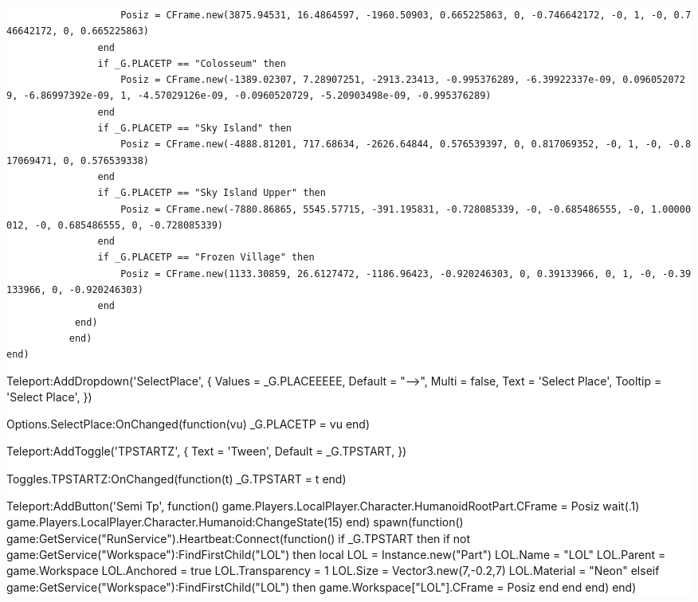                         Posiz = CFrame.new(3875.94531, 16.4864597, -1960.50903, 0.665225863, 0, -0.746642172, -0, 1, -0, 0.746642172, 0, 0.665225863)
                    end
                    if _G.PLACETP == "Colosseum" then
                        Posiz = CFrame.new(-1389.02307, 7.28907251, -2913.23413, -0.995376289, -6.39922337e-09, 0.0960520729, -6.86997392e-09, 1, -4.57029126e-09, -0.0960520729, -5.20903498e-09, -0.995376289)
                    end
                    if _G.PLACETP == "Sky Island" then
                        Posiz = CFrame.new(-4888.81201, 717.68634, -2626.64844, 0.576539397, 0, 0.817069352, -0, 1, -0, -0.817069471, 0, 0.576539338)
                    end
                    if _G.PLACETP == "Sky Island Upper" then
                        Posiz = CFrame.new(-7880.86865, 5545.57715, -391.195831, -0.728085339, -0, -0.685486555, -0, 1.00000012, -0, 0.685486555, 0, -0.728085339)
                    end
                    if _G.PLACETP == "Frozen Village" then
                        Posiz = CFrame.new(1133.30859, 26.6127472, -1186.96423, -0.920246303, 0, 0.39133966, 0, 1, -0, -0.39133966, 0, -0.920246303)
                    end
                end)
               end)
    end)

Teleport:AddDropdown('SelectPlace', {
    Values = _G.PLACEEEEE,
    Default = "-->",
    Multi = false,
    Text = 'Select Place',
	Tooltip = 'Select Place',
})

Options.SelectPlace:OnChanged(function(vu)
	_G.PLACETP = vu
end)

Teleport:AddToggle('TPSTARTZ', {
    Text = 'Tween',
    Default = _G.TPSTART,
})

Toggles.TPSTARTZ:OnChanged(function(t)
    _G.TPSTART = t
end)

Teleport:AddButton('Semi Tp', function()
game.Players.LocalPlayer.Character.HumanoidRootPart.CFrame = Posiz
wait(.1)
game.Players.LocalPlayer.Character.Humanoid:ChangeState(15)
end)
            spawn(function()
                game:GetService("RunService").Heartbeat:Connect(function()
                    if _G.TPSTART then
                        if not game:GetService("Workspace"):FindFirstChild("LOL") then
                            local LOL = Instance.new("Part")
                            LOL.Name = "LOL"
                            LOL.Parent = game.Workspace
                            LOL.Anchored = true
                            LOL.Transparency = 1
                            LOL.Size = Vector3.new(7,-0.2,7)
                            LOL.Material = "Neon"
                        elseif game:GetService("Workspace"):FindFirstChild("LOL") then
                            game.Workspace["LOL"].CFrame = Posiz
                        end
                    end
                end)
            end)